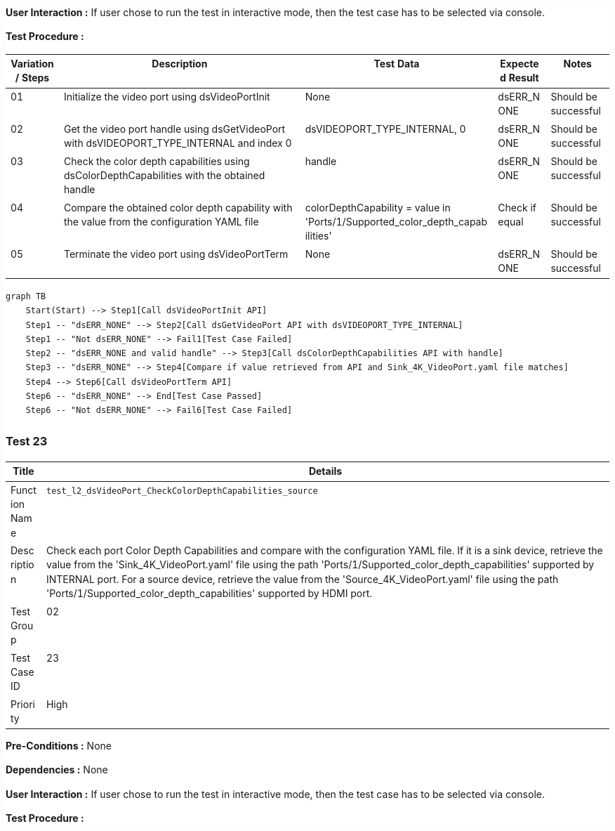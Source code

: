 **User Interaction :**
If user chose to run the test in interactive mode, then the test case has to be selected via console.

**Test Procedure :**

| Variation / Steps | Description | Test Data | Expected Result | Notes|
| -- | --------- | ---------- | -------------- | ----- |
| 01 | Initialize the video port using dsVideoPortInit | None | dsERR_NONE | Should be successful |
| 02 | Get the video port handle using dsGetVideoPort with dsVIDEOPORT_TYPE_INTERNAL and index 0 | dsVIDEOPORT_TYPE_INTERNAL, 0 | dsERR_NONE | Should be successful |
| 03 | Check the color depth capabilities using dsColorDepthCapabilities with the obtained handle | handle | dsERR_NONE | Should be successful |
| 04 | Compare the obtained color depth capability with the value from the configuration YAML file | colorDepthCapability = value in 'Ports/1/Supported_color_depth_capabilities' | Check if equal | Should be successful |
| 05 | Terminate the video port using dsVideoPortTerm | None | dsERR_NONE | Should be successful |

```mermaid
graph TB
    Start(Start) --> Step1[Call dsVideoPortInit API]
    Step1 -- "dsERR_NONE" --> Step2[Call dsGetVideoPort API with dsVIDEOPORT_TYPE_INTERNAL]
    Step1 -- "Not dsERR_NONE" --> Fail1[Test Case Failed]
    Step2 -- "dsERR_NONE and valid handle" --> Step3[Call dsColorDepthCapabilities API with handle]
    Step3 -- "dsERR_NONE" --> Step4[Compare if value retrieved from API and Sink_4K_VideoPort.yaml file matches]
    Step4 --> Step6[Call dsVideoPortTerm API]
    Step6 -- "dsERR_NONE" --> End[Test Case Passed]
    Step6 -- "Not dsERR_NONE" --> Fail6[Test Case Failed]
```

### Test 23

|Title|Details|
|--|--|
|Function Name|`test_l2_dsVideoPort_CheckColorDepthCapabilities_source`|
|Description|Check each port Color Depth Capabilities and compare with the configuration YAML file. If it is a sink device, retrieve the value from the 'Sink_4K_VideoPort.yaml' file using the path 'Ports/1/Supported_color_depth_capabilities' supported by INTERNAL port. For a source device, retrieve the value from the 'Source_4K_VideoPort.yaml' file using the path 'Ports/1/Supported_color_depth_capabilities' supported by HDMI port.|
|Test Group|02|
|Test Case ID|23|
|Priority|High|

**Pre-Conditions :**
None

**Dependencies :**
None

**User Interaction :**
If user chose to run the test in interactive mode, then the test case has to be selected via console.

**Test Procedure :**
